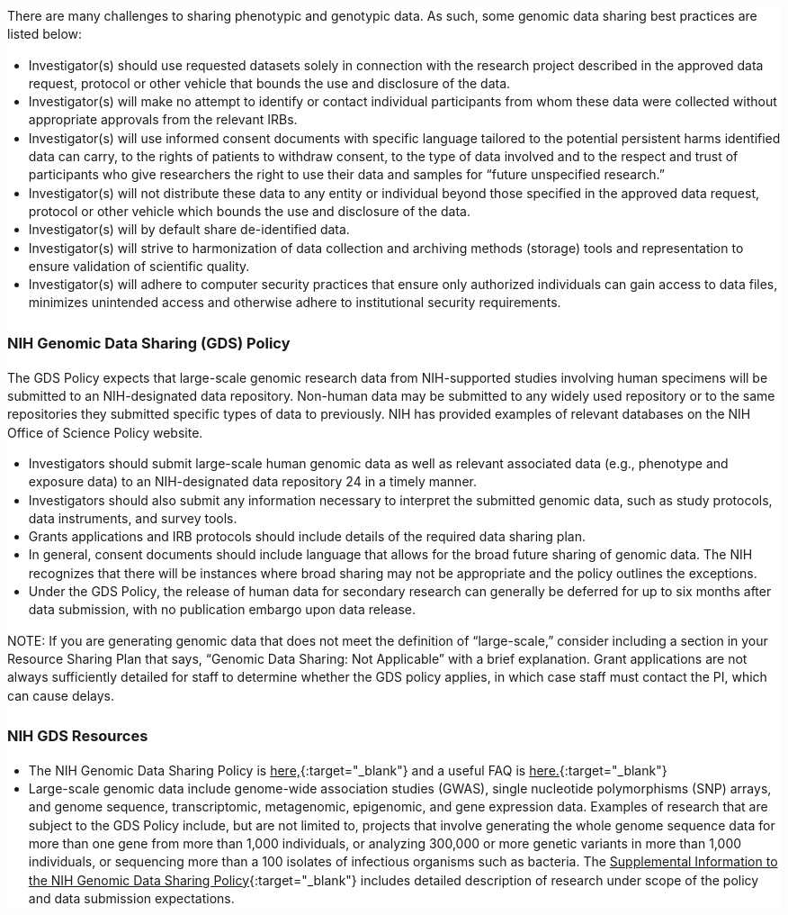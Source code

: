 There are many challenges to sharing phenotypic and genotypic data. As such, some genomic data sharing best practices are listed below:

- Investigator(s) should use requested datasets solely in connection with the research project described in the approved data request, protocol or other vehicle that bounds the use and disclosure of the data.
- Investigator(s) will make no attempt to identify or contact individual participants from whom these data were collected without appropriate approvals from the relevant IRBs.
- Investigator(s) will use informed consent documents with specific language tailored to the potential persistent harms identified data can carry, to the rights of patients to withdraw consent, to the type of data involved and to the respect and trust of participants who give researchers the right to use their data and samples for “future unspecified research.”
- Investigator(s) will not distribute these data to any entity or individual beyond those specified in the approved data request, protocol or other vehicle which bounds the use and disclosure of the data.
- Investigator(s) will by default share de-identified data.
- Investigator(s) will strive to harmonization of data collection and archiving methods (storage) tools and representation to ensure validation of scientific quality.
- Investigator(s) will adhere to computer security practices that ensure only authorized individuals can gain access to data files, minimizes unintended access and otherwise adhere to institutional security requirements.

### NIH Genomic Data Sharing (GDS) Policy
The GDS Policy expects that large-scale genomic research data from NIH-supported studies involving human specimens will be submitted to an NIH-designated data repository. Non-human data may be submitted to any widely used repository or to the same repositories they submitted specific types of data to previously.  NIH has provided examples of relevant databases on the NIH Office of Science Policy website.
  - Investigators should submit large-scale human genomic data as well as relevant associated data (e.g., phenotype and exposure data) to an NIH-designated data repository 24 in a timely manner.
  - Investigators should also submit any information necessary to interpret the submitted genomic data, such as study protocols, data instruments, and survey tools.
  - Grants applications and IRB protocols should include details of the required data sharing plan.
  - In general, consent documents should include language that allows for the broad future sharing of genomic data. The NIH recognizes that there will be instances where broad sharing may not be appropriate and the policy outlines the exceptions.
  - Under the GDS Policy, the release of human data for secondary research can generally be deferred for up to six months after data submission, with no publication embargo upon data release.

NOTE:  If you are generating genomic data that does not meet the definition of “large-scale,” consider including a section in your Resource Sharing Plan that says, “Genomic Data Sharing: Not Applicable” with a brief explanation. Grant applications are not always sufficiently detailed for staff to determine whether the GDS policy applies, in which case staff must contact the PI, which can cause delays.

### NIH GDS Resources
- The NIH Genomic Data Sharing Policy is [here,](https://osp.od.nih.gov/scientific-sharing/genomic-data-sharing/){:target="_blank"} and a useful FAQ is [here.](https://osp.od.nih.gov/scientific-sharing/genomic-data-sharing-faqs/){:target="_blank"}
- Large-scale genomic data include genome-wide association studies (GWAS), single nucleotide polymorphisms (SNP) arrays, and genome sequence, transcriptomic, metagenomic, epigenomic, and gene expression data.  Examples of research that are subject to the GDS Policy include, but are not limited to, projects that involve generating the whole genome sequence data for more than one gene from more than 1,000 individuals, or analyzing 300,000 or more genetic variants in more than 1,000 individuals, or sequencing more than a 100 isolates of infectious organisms such as bacteria. The [Supplemental Information to the NIH Genomic Data Sharing Policy](https://osp.od.nih.gov/wp-content/uploads/Supplemental_Info_GDS_Policy.pdf){:target="_blank"} includes detailed description of research under scope of the policy and data submission expectations.

